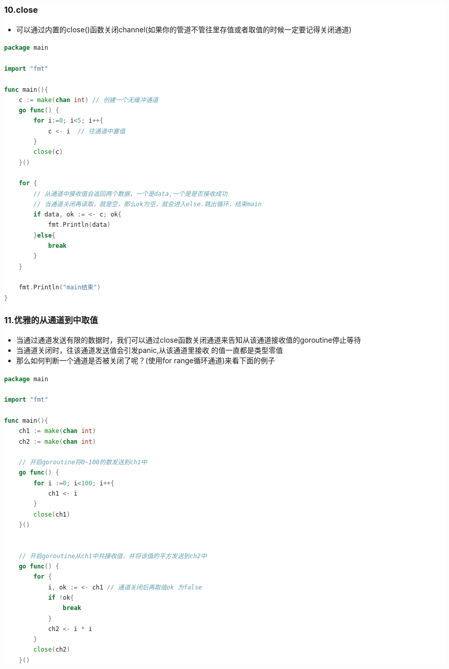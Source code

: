 ### 10.close
- 可以通过内置的close()函数关闭channel(如果你的管道不管往里存值或者取值的时候一定要记得关闭通道)
```go
package main

import "fmt"

func main(){
	c := make(chan int)	// 创建一个无缓冲通道
	go func() {
		for i:=0; i<5; i++{
			c <- i	// 往通道中塞值
		}
		close(c)
	}()

	for {
		// 从通道中接收值会返回两个数据，一个是data,一个是是否接收成功
		// 当通道关闭再读取，就是空，那么ok为空，就会进入else.跳出循环，结束main
		if data, ok := <- c; ok{
			fmt.Println(data)
		}else{
			break
		}
	}

	fmt.Println("main结束")
}
```

### 11.优雅的从通道到中取值
- 当通过通道发送有限的数据时，我们可以通过close函数关闭通道来告知从该通道接收值的goroutine停止等待
- 当通道关闭时，往该通道发送值会引发panic,从该通道里接收 的值一直都是类型零值
- 那么如何判断一个通道是否被关闭了呢？(使用for range循环通道)来看下面的例子
```go
package main

import "fmt"

func main(){
	ch1 := make(chan int)
	ch2 := make(chan int)

	// 开启goroutine将0~100的数发送到ch1中
	go func() {
		for i :=0; i<100; i++{
			ch1 <- i
		}
		close(ch1)
	}()


	// 开启goroutine从ch1中共接收值，并将该值的平方发送到ch2中
	go func() {
		for {
			i, ok := <- ch1	// 通道关闭后再取值ok 为false
			if !ok{
				break
			}
			ch2 <- i * i
		}
		close(ch2)
	}()
```
